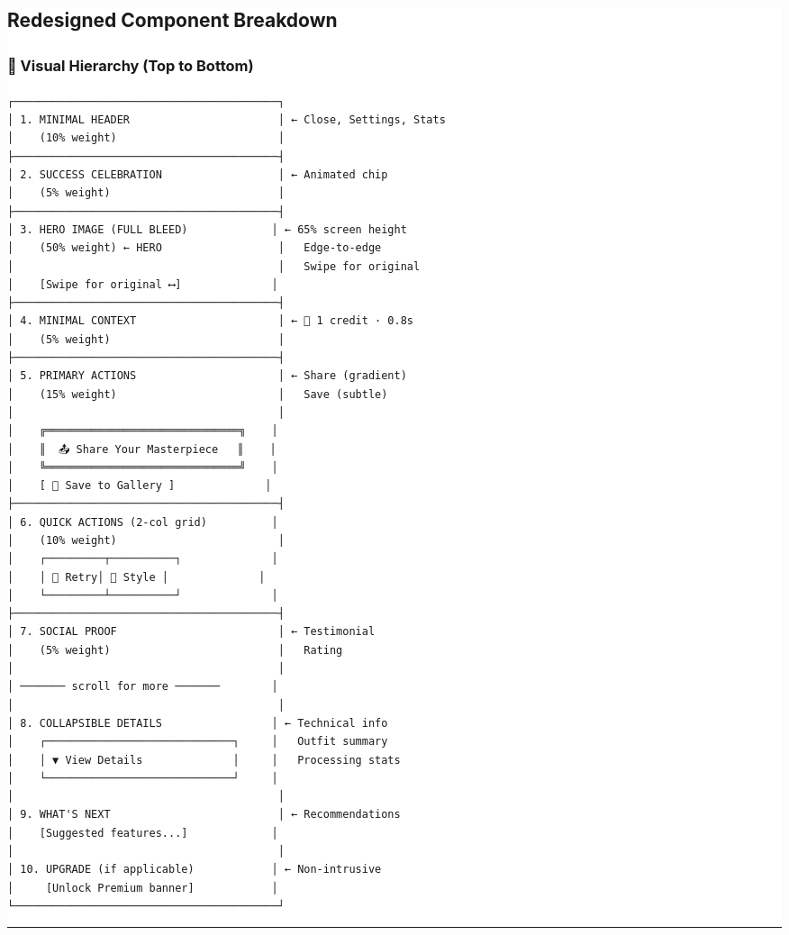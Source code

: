 
## Redesigned Component Breakdown

### 🎨 Visual Hierarchy (Top to Bottom)

```
┌─────────────────────────────────────────┐
│ 1. MINIMAL HEADER                       │ ← Close, Settings, Stats
│    (10% weight)                         │
├─────────────────────────────────────────┤
│ 2. SUCCESS CELEBRATION                  │ ← Animated chip
│    (5% weight)                          │
├─────────────────────────────────────────┤
│ 3. HERO IMAGE (FULL BLEED)             │ ← 65% screen height
│    (50% weight) ← HERO                  │   Edge-to-edge
│                                         │   Swipe for original
│    [Swipe for original ⟷]              │
├─────────────────────────────────────────┤
│ 4. MINIMAL CONTEXT                      │ ← 💎 1 credit · 0.8s
│    (5% weight)                          │
├─────────────────────────────────────────┤
│ 5. PRIMARY ACTIONS                      │ ← Share (gradient)
│    (15% weight)                         │   Save (subtle)
│                                         │
│    ╔══════════════════════════════╗    │
│    ║  📤 Share Your Masterpiece   ║    │
│    ╚══════════════════════════════╝    │
│    [ 💾 Save to Gallery ]              │
├─────────────────────────────────────────┤
│ 6. QUICK ACTIONS (2-col grid)          │
│    (10% weight)                         │
│    ┌─────────┬──────────┐              │
│    │ 🔄 Retry│ 🎨 Style │              │
│    └─────────┴──────────┘              │
├─────────────────────────────────────────┤
│ 7. SOCIAL PROOF                         │ ← Testimonial
│    (5% weight)                          │   Rating
│                                         │
│ ─────── scroll for more ───────        │
│                                         │
│ 8. COLLAPSIBLE DETAILS                 │ ← Technical info
│    ┌─────────────────────────────┐     │   Outfit summary
│    │ ▼ View Details              │     │   Processing stats
│    └─────────────────────────────┘     │
│                                         │
│ 9. WHAT'S NEXT                          │ ← Recommendations
│    [Suggested features...]             │
│                                         │
│ 10. UPGRADE (if applicable)            │ ← Non-intrusive
│     [Unlock Premium banner]            │
└─────────────────────────────────────────┘
```

---